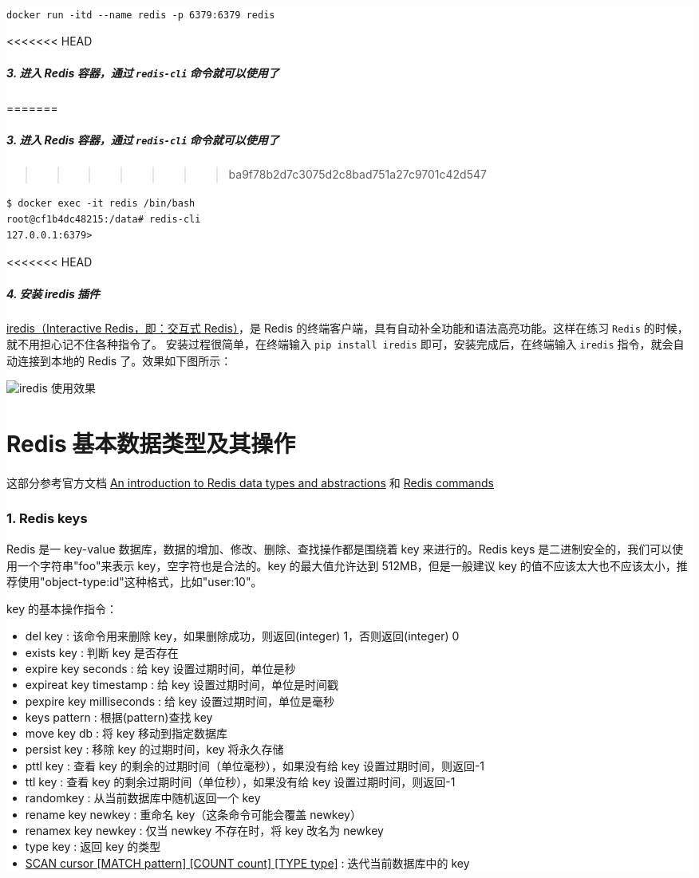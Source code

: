 ```
docker run -itd --name redis -p 6379:6379 redis
```

<<<<<<< HEAD

##### 3. 进入 Redis 容器，通过 `redis-cli` 命令就可以使用了

=======

##### 3. 进入 Redis 容器，通过 `redis-cli` 命令就可以使用了

>>>>>>> ba9f78b2d7c3075d2c8bad751a27c9701c42d547
>>>>>>>
>>>>>>
>>>>>
>>>>
>>>
>>

```
$ docker exec -it redis /bin/bash
root@cf1b4dc48215:/data# redis-cli
127.0.0.1:6379>
```

<<<<<<< HEAD

##### 4. 安装 iredis 插件

[iredis（Interactive Redis，即：交互式 Redis）](https://iredis.io/)，是 Redis 的终端客户端，具有自动补全功能和语法高亮功能。这样在练习 `Redis` 的时候，就不用担心记不住各种指令了。 安装过程很简单，在终端输入 `pip install iredis` 即可，安装完成后，在终端输入 `iredis` 指令，就会自动连接到本地的 Redis 了。效果如下图所示：

![iredis 使用效果](https://b3logfile.com/file/2020/09/iredisdisplay-b54332fc.gif)

# Redis 基本数据类型及其操作

这部分参考官方文档 [An introduction to Redis data types and abstractions](https://redis.io/topics/data-types-intro) 和 [Redis commands](https://redis.io/commands)

### 1. Redis keys

Redis 是一 key-value 数据库，数据的增加、修改、删除、查找操作都是围绕着 key 来进行的。Redis keys 是二进制安全的，我们可以使用一个字符串"foo"来表示 key，空字符也是合法的。key 的最大值允许达到 512MB，但是一般建议 key 的值不应该太大也不应该太小，推荐使用"object-type:id"这种格式，比如"user:10"。

key 的基本操作指令：

- del key : 该命令用来删除 key，如果删除成功，则返回(integer) 1，否则返回(integer) 0
- exists key : 判断 key 是否存在
- expire key seconds : 给 key 设置过期时间，单位是秒
- expireat key timestamp : 给 key 设置过期时间，单位是时间戳
- pexpire key milliseconds : 给 key 设置过期时间，单位是毫秒
- keys pattern : 根据(pattern)查找 key
- move key db : 将 key 移动到指定数据库
- persist key : 移除 key 的过期时间，key 将永久存储
- pttl key : 查看 key 的剩余的过期时间（单位毫秒），如果没有给 key 设置过期时间，则返回-1
- ttl key : 查看 key 的剩余过期时间（单位秒），如果没有给 key 设置过期时间，则返回-1
- randomkey : 从当前数据库中随机返回一个 key
- rename key newkey : 重命名 key（这条命令可能会覆盖 newkey）
- renamex key newkey : 仅当 newkey 不存在时，将 key 改名为 newkey
- type key : 返回 key 的类型
- [SCAN cursor [MATCH pattern] [COUNT count] [TYPE type]](https://redis.io/commands/scan) : 迭代当前数据库中的 key
